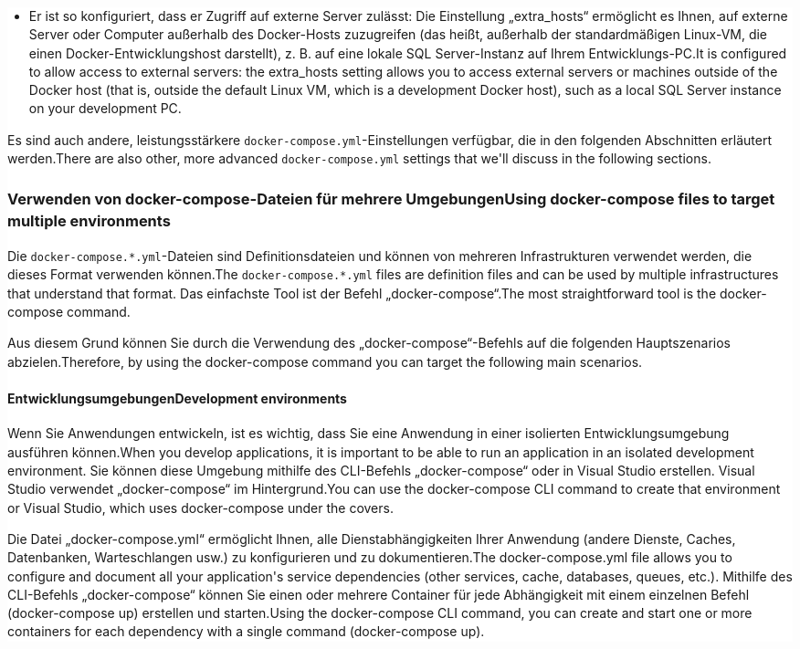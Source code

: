 - <span data-ttu-id="1a534-156">Er ist so konfiguriert, dass er Zugriff auf externe Server zulässt: Die Einstellung „extra\_hosts“ ermöglicht es Ihnen, auf externe Server oder Computer außerhalb des Docker-Hosts zuzugreifen (das heißt, außerhalb der standardmäßigen Linux-VM, die einen Docker-Entwicklungshost darstellt), z. B. auf eine lokale SQL Server-Instanz auf Ihrem Entwicklungs-PC.</span><span class="sxs-lookup"><span data-stu-id="1a534-156">It is configured to allow access to external servers: the extra\_hosts setting allows you to access external servers or machines outside of the Docker host (that is, outside the default Linux VM, which is a development Docker host), such as a local SQL Server instance on your development PC.</span></span>

<span data-ttu-id="1a534-157">Es sind auch andere, leistungsstärkere `docker-compose.yml`-Einstellungen verfügbar, die in den folgenden Abschnitten erläutert werden.</span><span class="sxs-lookup"><span data-stu-id="1a534-157">There are also other, more advanced `docker-compose.yml` settings that we'll discuss in the following sections.</span></span>

### <a name="using-docker-compose-files-to-target-multiple-environments"></a><span data-ttu-id="1a534-158">Verwenden von docker-compose-Dateien für mehrere Umgebungen</span><span class="sxs-lookup"><span data-stu-id="1a534-158">Using docker-compose files to target multiple environments</span></span>

<span data-ttu-id="1a534-159">Die `docker-compose.*.yml`-Dateien sind Definitionsdateien und können von mehreren Infrastrukturen verwendet werden, die dieses Format verwenden können.</span><span class="sxs-lookup"><span data-stu-id="1a534-159">The `docker-compose.*.yml` files are definition files and can be used by multiple infrastructures that understand that format.</span></span> <span data-ttu-id="1a534-160">Das einfachste Tool ist der Befehl „docker-compose“.</span><span class="sxs-lookup"><span data-stu-id="1a534-160">The most straightforward tool is the docker-compose command.</span></span>

<span data-ttu-id="1a534-161">Aus diesem Grund können Sie durch die Verwendung des „docker-compose“-Befehls auf die folgenden Hauptszenarios abzielen.</span><span class="sxs-lookup"><span data-stu-id="1a534-161">Therefore, by using the docker-compose command you can target the following main scenarios.</span></span>

#### <a name="development-environments"></a><span data-ttu-id="1a534-162">Entwicklungsumgebungen</span><span class="sxs-lookup"><span data-stu-id="1a534-162">Development environments</span></span>

<span data-ttu-id="1a534-163">Wenn Sie Anwendungen entwickeln, ist es wichtig, dass Sie eine Anwendung in einer isolierten Entwicklungsumgebung ausführen können.</span><span class="sxs-lookup"><span data-stu-id="1a534-163">When you develop applications, it is important to be able to run an application in an isolated development environment.</span></span> <span data-ttu-id="1a534-164">Sie können diese Umgebung mithilfe des CLI-Befehls „docker-compose“ oder in Visual Studio erstellen. Visual Studio verwendet „docker-compose“ im Hintergrund.</span><span class="sxs-lookup"><span data-stu-id="1a534-164">You can use the docker-compose CLI command to create that environment or Visual Studio, which uses docker-compose under the covers.</span></span>

<span data-ttu-id="1a534-165">Die Datei „docker-compose.yml“ ermöglicht Ihnen, alle Dienstabhängigkeiten Ihrer Anwendung (andere Dienste, Caches, Datenbanken, Warteschlangen usw.) zu konfigurieren und zu dokumentieren.</span><span class="sxs-lookup"><span data-stu-id="1a534-165">The docker-compose.yml file allows you to configure and document all your application's service dependencies (other services, cache, databases, queues, etc.).</span></span> <span data-ttu-id="1a534-166">Mithilfe des CLI-Befehls „docker-compose“ können Sie einen oder mehrere Container für jede Abhängigkeit mit einem einzelnen Befehl (docker-compose up) erstellen und starten.</span><span class="sxs-lookup"><span data-stu-id="1a534-166">Using the docker-compose CLI command, you can create and start one or more containers for each dependency with a single command (docker-compose up).</span></span>
